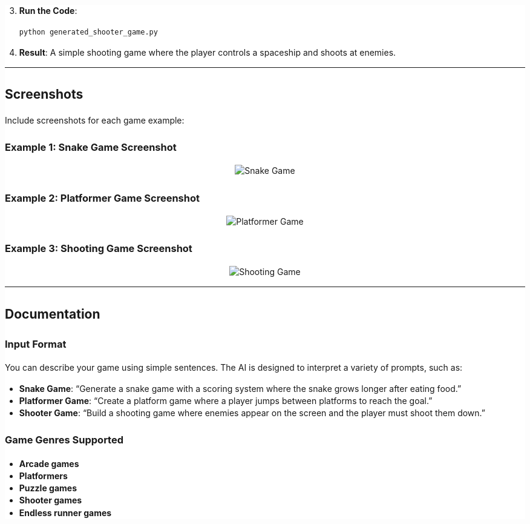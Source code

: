 3. **Run the Code**:
    ```bash
    python generated_shooter_game.py
    ```

4. **Result**: A simple shooting game where the player controls a spaceship and shoots at enemies.

---

## Screenshots

Include screenshots for each game example:

### Example 1: Snake Game Screenshot
<p align="center">
  <img src="snake_game_screenshot.png" alt="Snake Game" width="600">
</p>

### Example 2: Platformer Game Screenshot
<p align="center">
  <img src="platformer_game_screenshot.png" alt="Platformer Game" width="600">
</p>

### Example 3: Shooting Game Screenshot
<p align="center">
  <img src="shooter_game_screenshot.png" alt="Shooting Game" width="600">
</p>

---

## Documentation

### Input Format

You can describe your game using simple sentences. The AI is designed to interpret a variety of prompts, such as:
- **Snake Game**: “Generate a snake game with a scoring system where the snake grows longer after eating food.”
- **Platformer Game**: “Create a platform game where a player jumps between platforms to reach the goal.”
- **Shooter Game**: “Build a shooting game where enemies appear on the screen and the player must shoot them down.”

### Game Genres Supported
- **Arcade games**
- **Platformers**
- **Puzzle games**
- **Shooter games**
- **Endless runner games**
